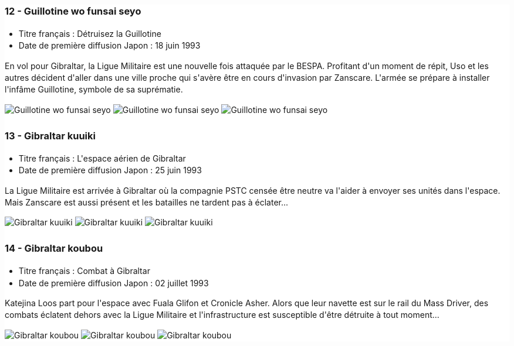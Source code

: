 ### 12 - Guillotine wo funsai seyo


* Titre français : Détruisez la Guillotine
* Date de première diffusion Japon : 18 juin 1993


En vol pour Gibraltar, la Ligue Militaire est une nouvelle fois attaquée par le BESPA. Profitant d'un moment de répit, Uso et les autres décident d'aller dans une ville proche qui s'avère être en cours d'invasion par Zanscare. L'armée se prépare à installer l'infâme Guillotine, symbole de sa suprématie. 



![Guillotine wo funsai seyo](/images/mini/images-stories-saga-vgundam-episodes-_tb_x100_12-1.jpg)
![Guillotine wo funsai seyo](/images/mini/images-stories-saga-vgundam-episodes-_tb_x100_12-2.jpg)
![Guillotine wo funsai seyo](/images/mini/images-stories-saga-vgundam-episodes-_tb_x100_12-3.jpg)



### 13 - Gibraltar kuuiki


* Titre français : L'espace aérien de Gibraltar
* Date de première diffusion Japon : 25 juin 1993


La Ligue Militaire est arrivée à Gibraltar où la compagnie PSTC censée être neutre va l'aider à envoyer ses unités dans l'espace. Mais Zanscare est aussi présent et les batailles ne tardent pas à éclater... 



![Gibraltar kuuiki](/images/mini/images-stories-saga-vgundam-episodes-_tb_x100_13-1.jpg)
![Gibraltar kuuiki](/images/mini/images-stories-saga-vgundam-episodes-_tb_x100_13-2.jpg)
![Gibraltar kuuiki](/images/mini/images-stories-saga-vgundam-episodes-_tb_x100_13-3.jpg)



### 14 - Gibraltar koubou


* Titre français : Combat à Gibraltar
* Date de première diffusion Japon : 02 juillet 1993


Katejina Loos part pour l'espace avec Fuala Glifon et Cronicle Asher. Alors que leur navette est sur le rail du Mass Driver, des combats éclatent dehors avec la Ligue Militaire et l'infrastructure est susceptible d'être détruite à tout moment... 



![Gibraltar koubou](/images/mini/images-stories-saga-vgundam-episodes-_tb_x100_14-1.jpg)
![Gibraltar koubou](/images/mini/images-stories-saga-vgundam-episodes-_tb_x100_14-2.jpg)
![Gibraltar koubou](/images/mini/images-stories-saga-vgundam-episodes-_tb_x100_14-3.jpg)
